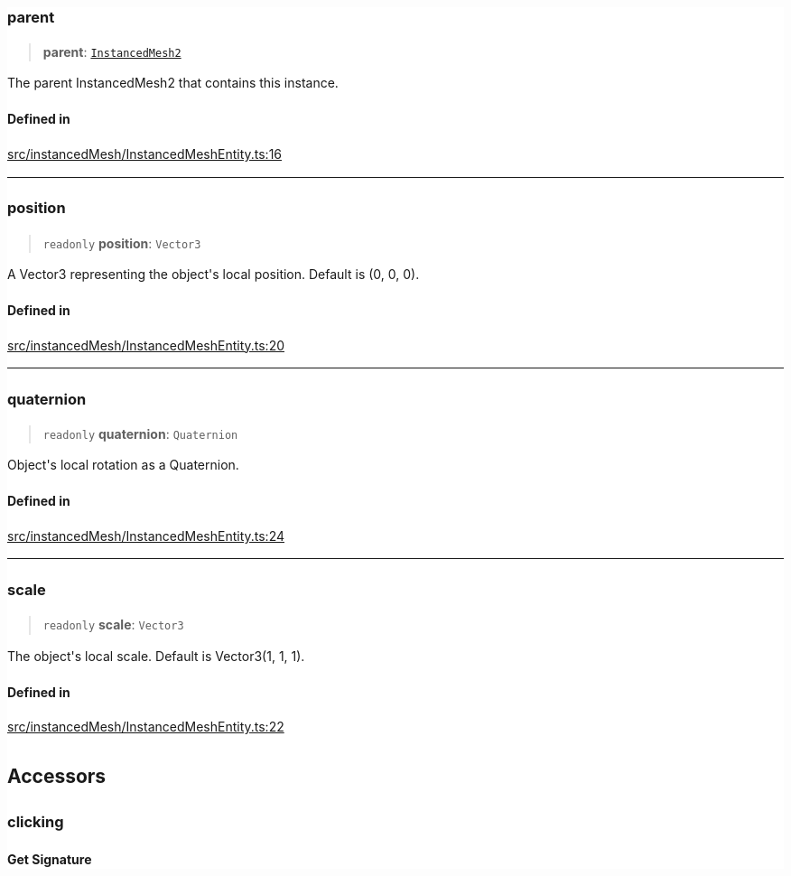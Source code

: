 ### parent

> **parent**: [`InstancedMesh2`](/three.ez/api/classes/instancedmesh2/)

The parent InstancedMesh2 that contains this instance.

#### Defined in

[src/instancedMesh/InstancedMeshEntity.ts:16](https://github.com/agargaro/three.ez/blob/6a659b7871154988e88d8973e76bf92863e7cc6e/src/instancedMesh/InstancedMeshEntity.ts#L16)

***

### position

> `readonly` **position**: `Vector3`

A Vector3 representing the object's local position. Default is (0, 0, 0).

#### Defined in

[src/instancedMesh/InstancedMeshEntity.ts:20](https://github.com/agargaro/three.ez/blob/6a659b7871154988e88d8973e76bf92863e7cc6e/src/instancedMesh/InstancedMeshEntity.ts#L20)

***

### quaternion

> `readonly` **quaternion**: `Quaternion`

Object's local rotation as a Quaternion.

#### Defined in

[src/instancedMesh/InstancedMeshEntity.ts:24](https://github.com/agargaro/three.ez/blob/6a659b7871154988e88d8973e76bf92863e7cc6e/src/instancedMesh/InstancedMeshEntity.ts#L24)

***

### scale

> `readonly` **scale**: `Vector3`

The object's local scale. Default is Vector3(1, 1, 1).

#### Defined in

[src/instancedMesh/InstancedMeshEntity.ts:22](https://github.com/agargaro/three.ez/blob/6a659b7871154988e88d8973e76bf92863e7cc6e/src/instancedMesh/InstancedMeshEntity.ts#L22)

## Accessors

### clicking

#### Get Signature
